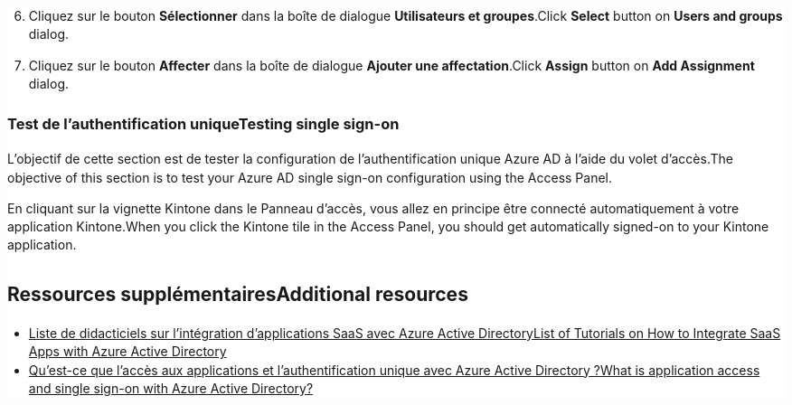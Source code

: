 6. <span data-ttu-id="8a5a3-247">Cliquez sur le bouton **Sélectionner** dans la boîte de dialogue **Utilisateurs et groupes**.</span><span class="sxs-lookup"><span data-stu-id="8a5a3-247">Click **Select** button on **Users and groups** dialog.</span></span>

7. <span data-ttu-id="8a5a3-248">Cliquez sur le bouton **Affecter** dans la boîte de dialogue **Ajouter une affectation**.</span><span class="sxs-lookup"><span data-stu-id="8a5a3-248">Click **Assign** button on **Add Assignment** dialog.</span></span>
    
### <a name="testing-single-sign-on"></a><span data-ttu-id="8a5a3-249">Test de l’authentification unique</span><span class="sxs-lookup"><span data-stu-id="8a5a3-249">Testing single sign-on</span></span>

<span data-ttu-id="8a5a3-250">L’objectif de cette section est de tester la configuration de l’authentification unique Azure AD à l’aide du volet d’accès.</span><span class="sxs-lookup"><span data-stu-id="8a5a3-250">The objective of this section is to test your Azure AD single sign-on configuration using the Access Panel.</span></span>

<span data-ttu-id="8a5a3-251">En cliquant sur la vignette Kintone dans le Panneau d’accès, vous allez en principe être connecté automatiquement à votre application Kintone.</span><span class="sxs-lookup"><span data-stu-id="8a5a3-251">When you click the Kintone tile in the Access Panel, you should get automatically signed-on to your Kintone application.</span></span>

## <a name="additional-resources"></a><span data-ttu-id="8a5a3-252">Ressources supplémentaires</span><span class="sxs-lookup"><span data-stu-id="8a5a3-252">Additional resources</span></span>

* [<span data-ttu-id="8a5a3-253">Liste de didacticiels sur l’intégration d’applications SaaS avec Azure Active Directory</span><span class="sxs-lookup"><span data-stu-id="8a5a3-253">List of Tutorials on How to Integrate SaaS Apps with Azure Active Directory</span></span>](active-directory-saas-tutorial-list.md)
* [<span data-ttu-id="8a5a3-254">Qu’est-ce que l’accès aux applications et l’authentification unique avec Azure Active Directory ?</span><span class="sxs-lookup"><span data-stu-id="8a5a3-254">What is application access and single sign-on with Azure Active Directory?</span></span>](active-directory-appssoaccess-whatis.md)





[1]: ./media/active-directory-saas-kintone-tutorial/tutorial_general_01.png
[2]: ./media/active-directory-saas-kintone-tutorial/tutorial_general_02.png
[3]: ./media/active-directory-saas-kintone-tutorial/tutorial_general_03.png
[4]: ./media/active-directory-saas-kintone-tutorial/tutorial_general_04.png

[100]: ./media/active-directory-saas-kintone-tutorial/tutorial_general_100.png

[200]: ./media/active-directory-saas-kintone-tutorial/tutorial_general_200.png
[201]: ./media/active-directory-saas-kintone-tutorial/tutorial_general_201.png
[202]: ./media/active-directory-saas-kintone-tutorial/tutorial_general_202.png
[203]: ./media/active-directory-saas-kintone-tutorial/tutorial_general_203.png

